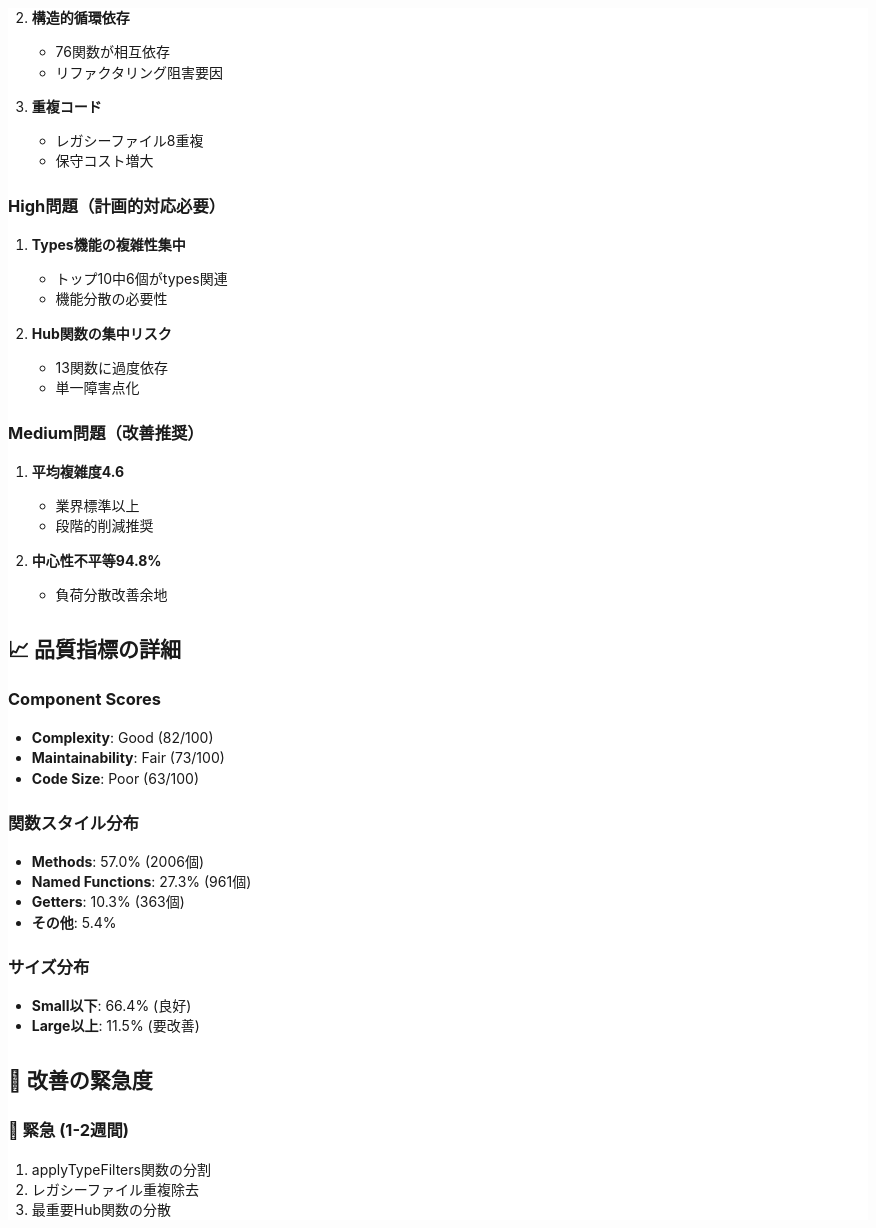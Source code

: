 2. **構造的循環依存**
   - 76関数が相互依存
   - リファクタリング阻害要因

3. **重複コード**
   - レガシーファイル8重複
   - 保守コスト増大

### High問題（計画的対応必要）

1. **Types機能の複雑性集中**
   - トップ10中6個がtypes関連
   - 機能分散の必要性

2. **Hub関数の集中リスク**
   - 13関数に過度依存
   - 単一障害点化

### Medium問題（改善推奨）

1. **平均複雑度4.6**
   - 業界標準以上
   - 段階的削減推奨

2. **中心性不平等94.8%**
   - 負荷分散改善余地

## 📈 品質指標の詳細

### Component Scores
- **Complexity**: Good (82/100)
- **Maintainability**: Fair (73/100) 
- **Code Size**: Poor (63/100)

### 関数スタイル分布
- **Methods**: 57.0% (2006個)
- **Named Functions**: 27.3% (961個)
- **Getters**: 10.3% (363個)
- **その他**: 5.4%

### サイズ分布
- **Small以下**: 66.4% (良好)
- **Large以上**: 11.5% (要改善)

## 🚀 改善の緊急度

### 🔴 緊急 (1-2週間)
1. applyTypeFilters関数の分割
2. レガシーファイル重複除去
3. 最重要Hub関数の分散

